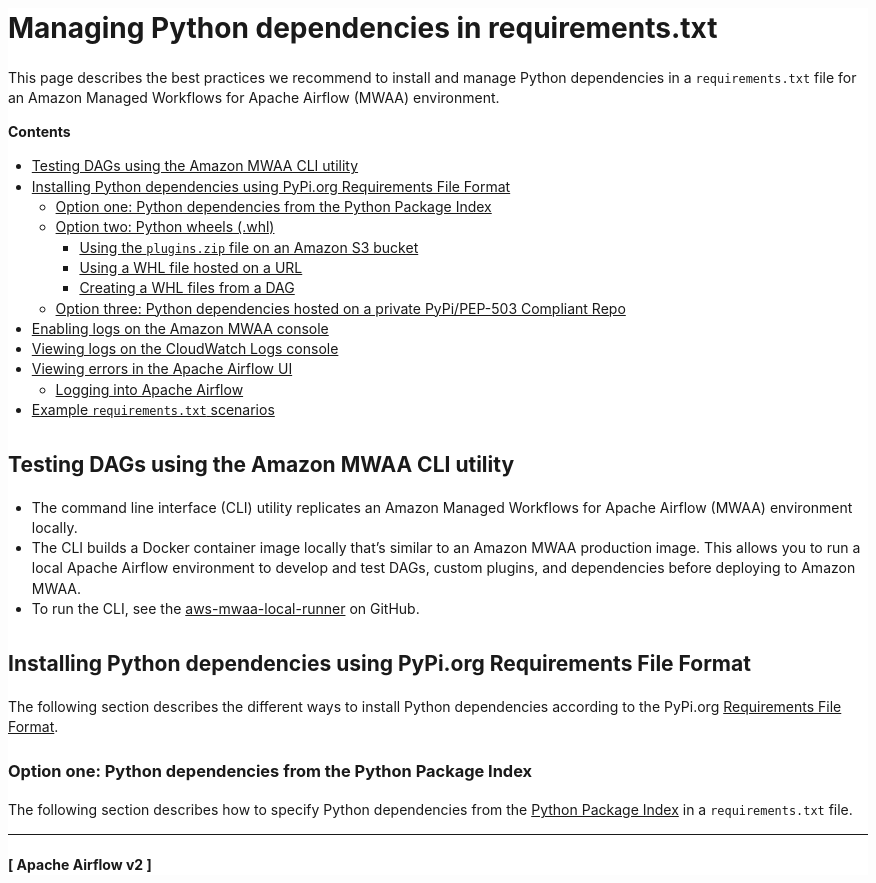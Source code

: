 # Managing Python dependencies in requirements\.txt<a name="best-practices-dependencies"></a>

This page describes the best practices we recommend to install and manage Python dependencies in a `requirements.txt` file for an Amazon Managed Workflows for Apache Airflow \(MWAA\) environment\.

**Contents**
+ [Testing DAGs using the Amazon MWAA CLI utility](#best-practices-dependencies-cli-utility)
+ [Installing Python dependencies using PyPi\.org Requirements File Format](#best-practices-dependencies-different-ways)
  + [Option one: Python dependencies from the Python Package Index](#best-practices-dependencies-pip-extras)
  + [Option two: Python wheels \(\.whl\)](#best-practices-dependencies-python-wheels)
    + [Using the `plugins.zip` file on an Amazon S3 bucket](#best-practices-dependencies-python-wheels-s3)
    + [Using a WHL file hosted on a URL](#best-practices-dependencies-python-wheels-url)
    + [Creating a WHL files from a DAG](#best-practices-dependencies-python-wheels-dag)
  + [Option three: Python dependencies hosted on a private PyPi/PEP\-503 Compliant Repo](#best-practices-dependencies-custom-auth-url)
+ [Enabling logs on the Amazon MWAA console](#best-practices-dependencies-troubleshooting-enable)
+ [Viewing logs on the CloudWatch Logs console](#best-practices-dependencies-troubleshooting-view)
+ [Viewing errors in the Apache Airflow UI](#best-practices-dependencies-troubleshooting-aa)
  + [Logging into Apache Airflow](#airflow-access-and-login)
+ [Example `requirements.txt` scenarios](#best-practices-dependencies-ex-mix-match)

## Testing DAGs using the Amazon MWAA CLI utility<a name="best-practices-dependencies-cli-utility"></a>
+ The command line interface \(CLI\) utility replicates an Amazon Managed Workflows for Apache Airflow \(MWAA\) environment locally\.
+ The CLI builds a Docker container image locally that’s similar to an Amazon MWAA production image\. This allows you to run a local Apache Airflow environment to develop and test DAGs, custom plugins, and dependencies before deploying to Amazon MWAA\.
+ To run the CLI, see the [aws\-mwaa\-local\-runner](https://github.com/aws/aws-mwaa-local-runner) on GitHub\.

## Installing Python dependencies using PyPi\.org Requirements File Format<a name="best-practices-dependencies-different-ways"></a>

The following section describes the different ways to install Python dependencies according to the PyPi\.org [Requirements File Format](https://pip.pypa.io/en/stable/reference/pip_install/#requirements-file-format)\.

### Option one: Python dependencies from the Python Package Index<a name="best-practices-dependencies-pip-extras"></a>

The following section describes how to specify Python dependencies from the [Python Package Index](https://pypi.org/) in a `requirements.txt` file\.

------
#### [ Apache Airflow v2 ]
